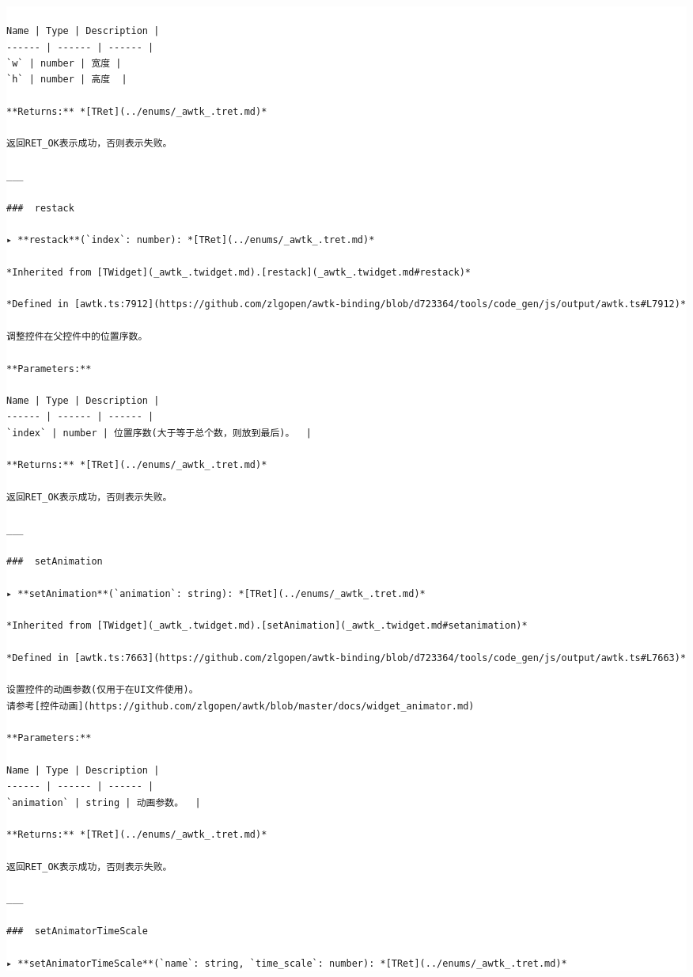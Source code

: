 ```

Name | Type | Description |
------ | ------ | ------ |
`w` | number | 宽度 |
`h` | number | 高度  |

**Returns:** *[TRet](../enums/_awtk_.tret.md)*

返回RET_OK表示成功，否则表示失败。

___

###  restack

▸ **restack**(`index`: number): *[TRet](../enums/_awtk_.tret.md)*

*Inherited from [TWidget](_awtk_.twidget.md).[restack](_awtk_.twidget.md#restack)*

*Defined in [awtk.ts:7912](https://github.com/zlgopen/awtk-binding/blob/d723364/tools/code_gen/js/output/awtk.ts#L7912)*

调整控件在父控件中的位置序数。

**Parameters:**

Name | Type | Description |
------ | ------ | ------ |
`index` | number | 位置序数(大于等于总个数，则放到最后)。  |

**Returns:** *[TRet](../enums/_awtk_.tret.md)*

返回RET_OK表示成功，否则表示失败。

___

###  setAnimation

▸ **setAnimation**(`animation`: string): *[TRet](../enums/_awtk_.tret.md)*

*Inherited from [TWidget](_awtk_.twidget.md).[setAnimation](_awtk_.twidget.md#setanimation)*

*Defined in [awtk.ts:7663](https://github.com/zlgopen/awtk-binding/blob/d723364/tools/code_gen/js/output/awtk.ts#L7663)*

设置控件的动画参数(仅用于在UI文件使用)。
请参考[控件动画](https://github.com/zlgopen/awtk/blob/master/docs/widget_animator.md)

**Parameters:**

Name | Type | Description |
------ | ------ | ------ |
`animation` | string | 动画参数。  |

**Returns:** *[TRet](../enums/_awtk_.tret.md)*

返回RET_OK表示成功，否则表示失败。

___

###  setAnimatorTimeScale

▸ **setAnimatorTimeScale**(`name`: string, `time_scale`: number): *[TRet](../enums/_awtk_.tret.md)*

```